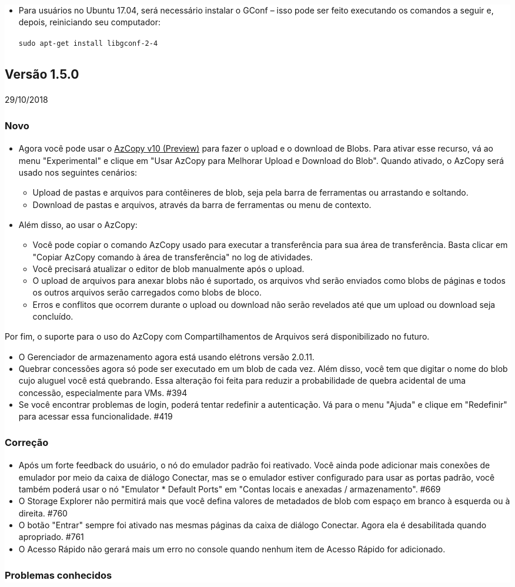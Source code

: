 * Para usuários no Ubuntu 17.04, será necessário instalar o GConf – isso pode ser feito executando os comandos a seguir e, depois, reiniciando seu computador:

    ```
    sudo apt-get install libgconf-2-4
    ```

## <a name="version-150"></a>Versão 1.5.0
29/10/2018

### <a name="new"></a>Novo

* Agora você pode usar o [AzCopy v10 (Preview)](https://github.com/Azure/azure-storage-azcopy) para fazer o upload e o download de Blobs. Para ativar esse recurso, vá ao menu "Experimental" e clique em "Usar AzCopy para Melhorar Upload e Download do Blob". Quando ativado, o AzCopy será usado nos seguintes cenários:
   * Upload de pastas e arquivos para contêineres de blob, seja pela barra de ferramentas ou arrastando e soltando.
   * Download de pastas e arquivos, através da barra de ferramentas ou menu de contexto.

* Além disso, ao usar o AzCopy:
   * Você pode copiar o comando AzCopy usado para executar a transferência para sua área de transferência. Basta clicar em "Copiar AzCopy comando à área de transferência" no log de atividades.
   * Você precisará atualizar o editor de blob manualmente após o upload.
   * O upload de arquivos para anexar blobs não é suportado, os arquivos vhd serão enviados como blobs de páginas e todos os outros arquivos serão carregados como blobs de bloco.
   * Erros e conflitos que ocorrem durante o upload ou download não serão revelados até que um upload ou download seja concluído.

Por fim, o suporte para o uso do AzCopy com Compartilhamentos de Arquivos será disponibilizado no futuro.
* O Gerenciador de armazenamento agora está usando elétrons versão 2.0.11.
* Quebrar concessões agora só pode ser executado em um blob de cada vez. Além disso, você tem que digitar o nome do blob cujo aluguel você está quebrando. Essa alteração foi feita para reduzir a probabilidade de quebra acidental de uma concessão, especialmente para VMs. #394
* Se você encontrar problemas de login, poderá tentar redefinir a autenticação. Vá para o menu "Ajuda" e clique em "Redefinir" para acessar essa funcionalidade. #419

### <a name="fix"></a>Correção

* Após um forte feedback do usuário, o nó do emulador padrão foi reativado. Você ainda pode adicionar mais conexões de emulador por meio da caixa de diálogo Conectar, mas se o emulador estiver configurado para usar as portas padrão, você também poderá usar o nó "Emulator * Default Ports" em "Contas locais e anexadas / armazenamento". #669
* O Storage Explorer não permitirá mais que você defina valores de metadados de blob com espaço em branco à esquerda ou à direita. #760
* O botão "Entrar" sempre foi ativado nas mesmas páginas da caixa de diálogo Conectar. Agora ela é desabilitada quando apropriado. #761
* O Acesso Rápido não gerará mais um erro no console quando nenhum item de Acesso Rápido for adicionado.

### <a name="known-issues"></a>Problemas conhecidos
